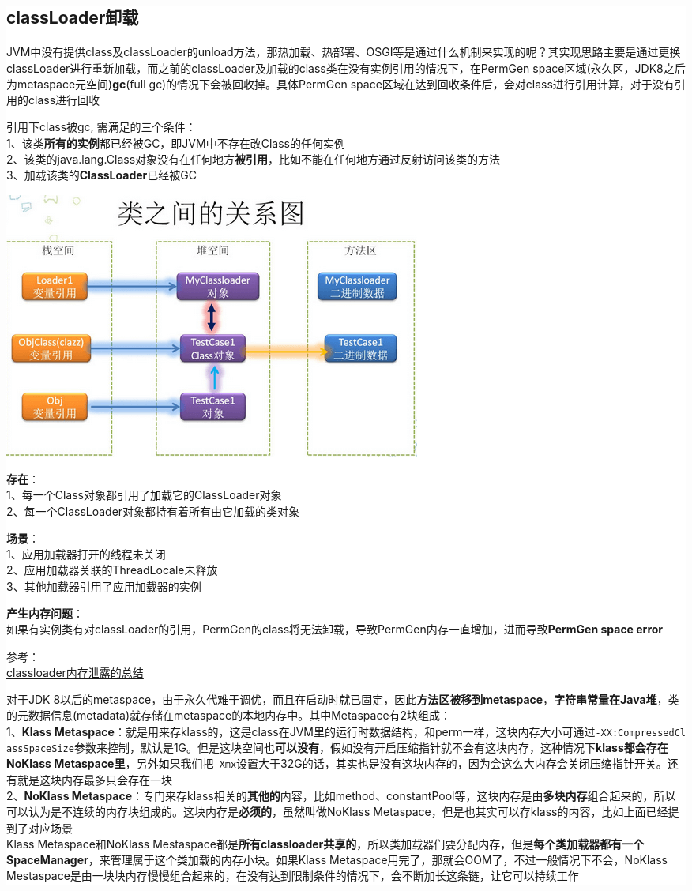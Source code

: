 ## classLoader卸载

JVM中没有提供class及classLoader的unload方法，那热加载、热部署、OSGI等是通过什么机制来实现的呢？其实现思路主要是通过更换classLoader进行重新加载，而之前的classLoader及加载的class类在没有实例引用的情况下，在PermGen space区域(永久区，JDK8之后为metaspace元空间)**gc**(full gc)的情况下会被回收掉。具体PermGen space区域在达到回收条件后，会对class进行引用计算，对于没有引用的class进行回收

引用下class被gc, 需满足的三个条件：  
1、该类**所有的实例**都已经被GC，即JVM中不存在改Class的任何实例  
2、该类的java.lang.Class对象没有在任何地方**被引用**，比如不能在任何地方通过反射访问该类的方法  
3、加载该类的**ClassLoader**已经被GC  

![class-unload](/img/in-post/2019/05/class-unload.png)

**存在**：  
1、每一个Class对象都引用了加载它的ClassLoader对象  
2、每一个ClassLoader对象都持有着所有由它加载的类对象  

**场景**：  
1、应用加载器打开的线程未关闭  
2、应用加载器关联的ThreadLocale未释放  
3、其他加载器引用了应用加载器的实例

**产生内存问题**：  
如果有实例类有对classLoader的引用，PermGen的class将无法卸载，导致PermGen内存一直增加，进而导致**PermGen space error**

    
参考：  
[classloader内存泄露的总结](http://www.tinygroup.org/blog/detail/5e78ace84a594e97905c2b2c44ee97f6)

对于JDK 8以后的metaspace，由于永久代难于调优，而且在启动时就已固定，因此**方法区被移到metaspace**，**字符串常量在Java堆**，类的元数据信息(metadata)就存储在metaspace的本地内存中。其中Metaspace有2块组成：  
1、**Klass Metaspace**：就是用来存klass的，这是class在JVM里的运行时数据结构，和perm一样，这块内存大小可通过`-XX:CompressedClassSpaceSize`参数来控制，默认是1G。但是这块空间也**可以没有**，假如没有开启压缩指针就不会有这块内存，这种情况下**klass都会存在NoKlass Metaspace里**，另外如果我们把`-Xmx`设置大于32G的话，其实也是没有这块内存的，因为会这么大内存会关闭压缩指针开关。还有就是这块内存最多只会存在一块  
2、**NoKlass Metaspace**：专门来存klass相关的**其他的**内容，比如method、constantPool等，这块内存是由**多块内存**组合起来的，所以可以认为是不连续的内存块组成的。这块内存是**必须的**，虽然叫做NoKlass Metaspace，但是也其实可以存klass的内容，比如上面已经提到了对应场景  
Klass Metaspace和NoKlass Mestaspace都是**所有classloader共享的**，所以类加载器们要分配内存，但是**每个类加载器都有一个SpaceManager**，来管理属于这个类加载的内存小块。如果Klass Metaspace用完了，那就会OOM了，不过一般情况下不会，NoKlass Mestaspace是由一块块内存慢慢组合起来的，在没有达到限制条件的情况下，会不断加长这条链，让它可以持续工作
